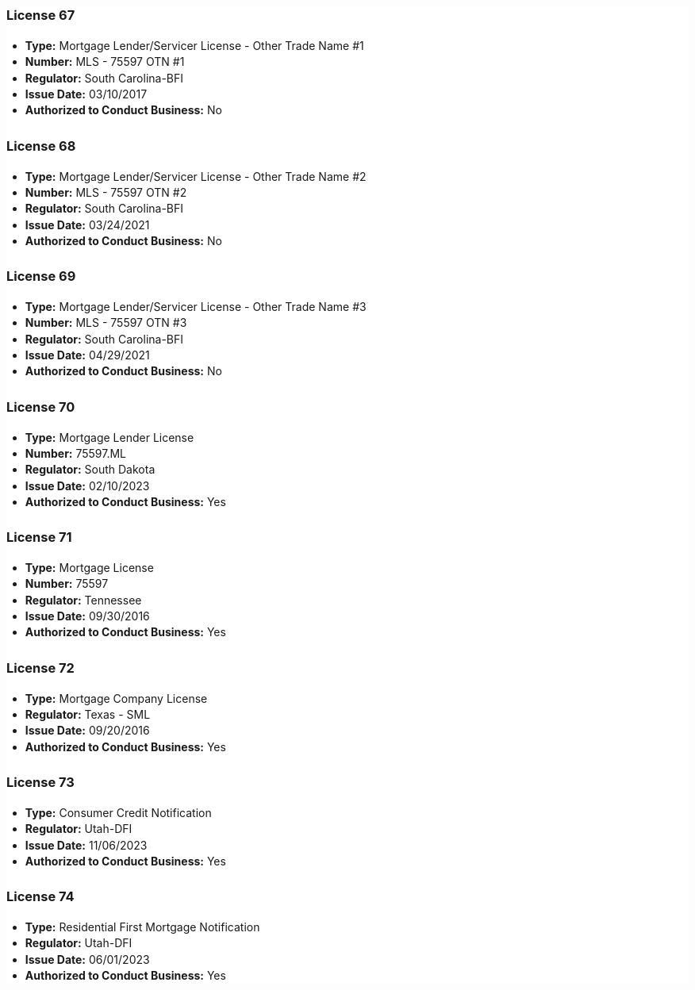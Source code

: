 ### License 67
- **Type:** Mortgage Lender/Servicer License - Other Trade Name #1
- **Number:** MLS - 75597 OTN #1
- **Regulator:** South Carolina-BFI
- **Issue Date:** 03/10/2017
- **Authorized to Conduct Business:** No

### License 68
- **Type:** Mortgage Lender/Servicer License - Other Trade Name #2
- **Number:** MLS - 75597 OTN #2
- **Regulator:** South Carolina-BFI
- **Issue Date:** 03/24/2021
- **Authorized to Conduct Business:** No

### License 69
- **Type:** Mortgage Lender/Servicer License - Other Trade Name #3
- **Number:** MLS - 75597 OTN #3
- **Regulator:** South Carolina-BFI
- **Issue Date:** 04/29/2021
- **Authorized to Conduct Business:** No

### License 70
- **Type:** Mortgage Lender License
- **Number:** 75597.ML
- **Regulator:** South Dakota
- **Issue Date:** 02/10/2023
- **Authorized to Conduct Business:** Yes

### License 71
- **Type:** Mortgage License
- **Number:** 75597
- **Regulator:** Tennessee
- **Issue Date:** 09/30/2016
- **Authorized to Conduct Business:** Yes

### License 72
- **Type:** Mortgage Company License
- **Regulator:** Texas - SML
- **Issue Date:** 09/20/2016
- **Authorized to Conduct Business:** Yes

### License 73
- **Type:** Consumer Credit Notification
- **Regulator:** Utah-DFI
- **Issue Date:** 11/06/2023
- **Authorized to Conduct Business:** Yes

### License 74
- **Type:** Residential First Mortgage Notification
- **Regulator:** Utah-DFI
- **Issue Date:** 06/01/2023
- **Authorized to Conduct Business:** Yes
